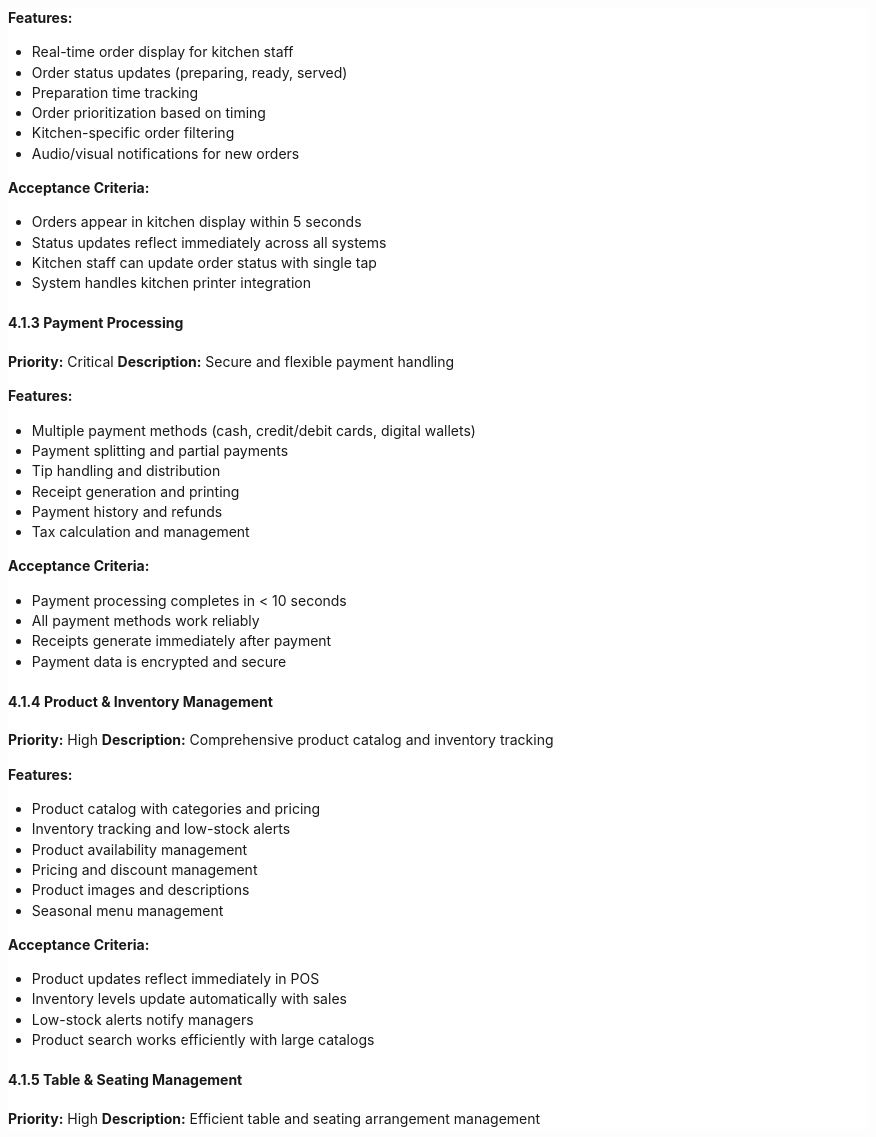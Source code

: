 **Features:**
- Real-time order display for kitchen staff
- Order status updates (preparing, ready, served)
- Preparation time tracking
- Order prioritization based on timing
- Kitchen-specific order filtering
- Audio/visual notifications for new orders

**Acceptance Criteria:**
- Orders appear in kitchen display within 5 seconds
- Status updates reflect immediately across all systems
- Kitchen staff can update order status with single tap
- System handles kitchen printer integration

#### 4.1.3 Payment Processing
**Priority:** Critical
**Description:** Secure and flexible payment handling

**Features:**
- Multiple payment methods (cash, credit/debit cards, digital wallets)
- Payment splitting and partial payments
- Tip handling and distribution
- Receipt generation and printing
- Payment history and refunds
- Tax calculation and management

**Acceptance Criteria:**
- Payment processing completes in < 10 seconds
- All payment methods work reliably
- Receipts generate immediately after payment
- Payment data is encrypted and secure

#### 4.1.4 Product & Inventory Management
**Priority:** High
**Description:** Comprehensive product catalog and inventory tracking

**Features:**
- Product catalog with categories and pricing
- Inventory tracking and low-stock alerts
- Product availability management
- Pricing and discount management
- Product images and descriptions
- Seasonal menu management

**Acceptance Criteria:**
- Product updates reflect immediately in POS
- Inventory levels update automatically with sales
- Low-stock alerts notify managers
- Product search works efficiently with large catalogs

#### 4.1.5 Table & Seating Management
**Priority:** High
**Description:** Efficient table and seating arrangement management
